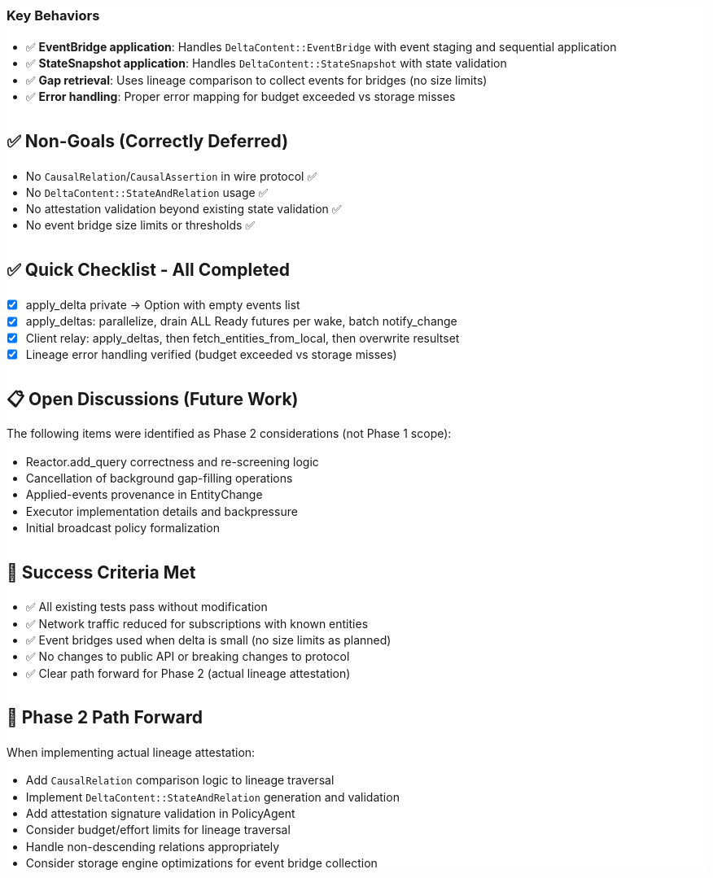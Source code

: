 ### **Key Behaviors**

- ✅ **EventBridge application**: Handles `DeltaContent::EventBridge` with event staging and sequential application
- ✅ **StateSnapshot application**: Handles `DeltaContent::StateSnapshot` with state validation
- ✅ **Gap retrieval**: Uses lineage comparison to collect events for bridges (no size limits)
- ✅ **Error handling**: Proper error mapping for budget exceeded vs storage misses

## ✅ **Non-Goals (Correctly Deferred)**

- No `CausalRelation`/`CausalAssertion` in wire protocol ✅
- No `DeltaContent::StateAndRelation` usage ✅
- No attestation validation beyond existing state validation ✅
- No event bridge size limits or thresholds ✅

## ✅ **Quick Checklist - All Completed**

- [x] apply_delta private → Option<EntityChange> with empty events list
- [x] apply_deltas: parallelize, drain ALL Ready futures per wake, batch notify_change
- [x] Client relay: apply_deltas, then fetch_entities_from_local, then overwrite resultset
- [x] Lineage error handling verified (budget exceeded vs storage misses)

## 📋 **Open Discussions (Future Work)**

The following items were identified as Phase 2 considerations (not Phase 1 scope):

- Reactor.add_query correctness and re-screening logic
- Cancellation of background gap-filling operations
- Applied-events provenance in EntityChange
- Executor implementation details and backpressure
- Initial broadcast policy formalization

## 🎯 **Success Criteria Met**

- ✅ All existing tests pass without modification
- ✅ Network traffic reduced for subscriptions with known entities
- ✅ Event bridges used when delta is small (no size limits as planned)
- ✅ No changes to public API or breaking changes to protocol
- ✅ Clear path forward for Phase 2 (actual lineage attestation)

## 🚀 **Phase 2 Path Forward**

When implementing actual lineage attestation:

- Add `CausalRelation` comparison logic to lineage traversal
- Implement `DeltaContent::StateAndRelation` generation and validation
- Add attestation signature validation in PolicyAgent
- Consider budget/effort limits for lineage traversal
- Handle non-descending relations appropriately
- Consider storage engine optimizations for event bridge collection
